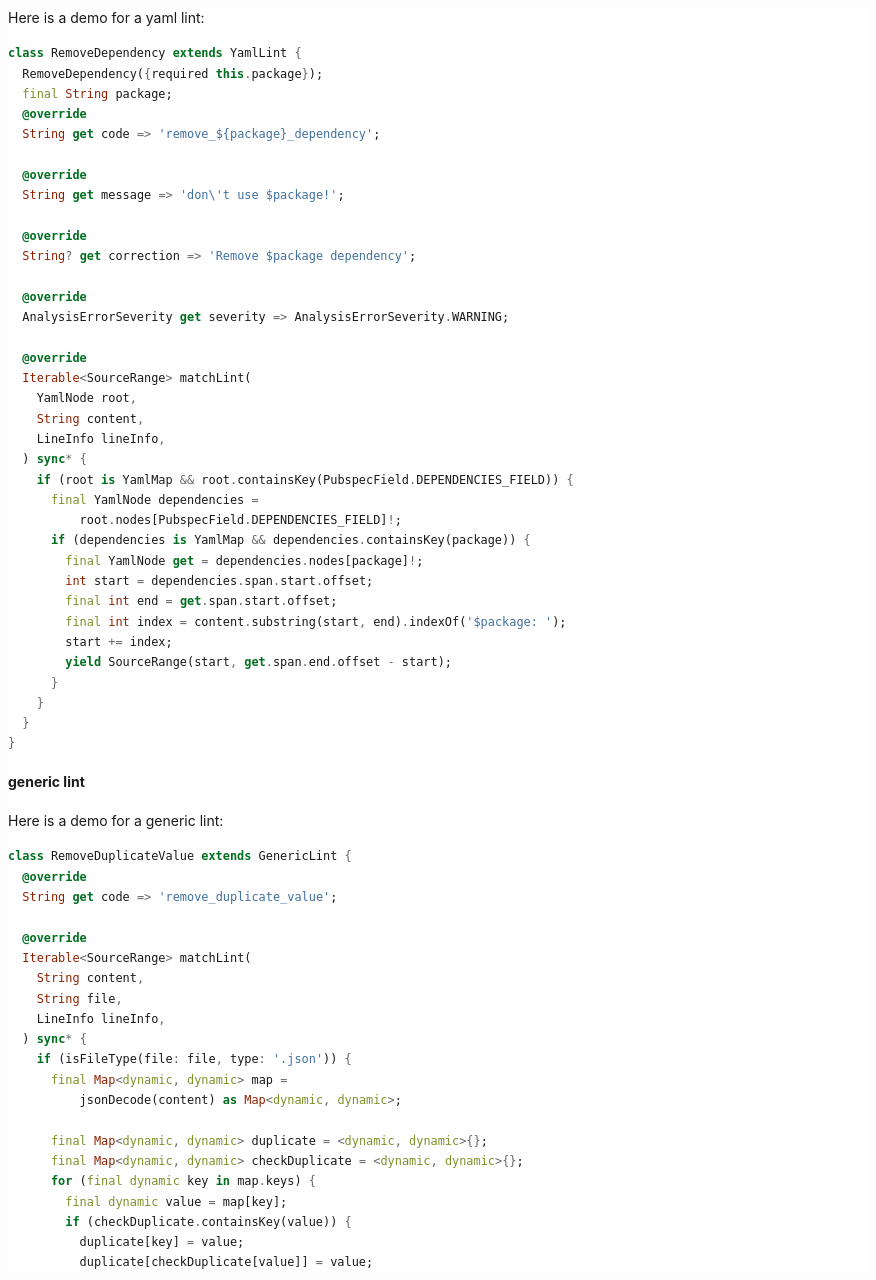 Here is a demo for a yaml lint:

``` dart
class RemoveDependency extends YamlLint {
  RemoveDependency({required this.package});
  final String package;
  @override
  String get code => 'remove_${package}_dependency';

  @override
  String get message => 'don\'t use $package!';

  @override
  String? get correction => 'Remove $package dependency';

  @override
  AnalysisErrorSeverity get severity => AnalysisErrorSeverity.WARNING;

  @override
  Iterable<SourceRange> matchLint(
    YamlNode root,
    String content,
    LineInfo lineInfo,
  ) sync* {
    if (root is YamlMap && root.containsKey(PubspecField.DEPENDENCIES_FIELD)) {
      final YamlNode dependencies =
          root.nodes[PubspecField.DEPENDENCIES_FIELD]!;
      if (dependencies is YamlMap && dependencies.containsKey(package)) {
        final YamlNode get = dependencies.nodes[package]!;
        int start = dependencies.span.start.offset;
        final int end = get.span.start.offset;
        final int index = content.substring(start, end).indexOf('$package: ');
        start += index;
        yield SourceRange(start, get.span.end.offset - start);
      }
    }
  }
}
```

#### generic lint

Here is a demo for a generic lint:

``` dart
class RemoveDuplicateValue extends GenericLint {
  @override
  String get code => 'remove_duplicate_value';

  @override
  Iterable<SourceRange> matchLint(
    String content,
    String file,
    LineInfo lineInfo,
  ) sync* {
    if (isFileType(file: file, type: '.json')) {
      final Map<dynamic, dynamic> map =
          jsonDecode(content) as Map<dynamic, dynamic>;

      final Map<dynamic, dynamic> duplicate = <dynamic, dynamic>{};
      final Map<dynamic, dynamic> checkDuplicate = <dynamic, dynamic>{};
      for (final dynamic key in map.keys) {
        final dynamic value = map[key];
        if (checkDuplicate.containsKey(value)) {
          duplicate[key] = value;
          duplicate[checkDuplicate[value]] = value;
```